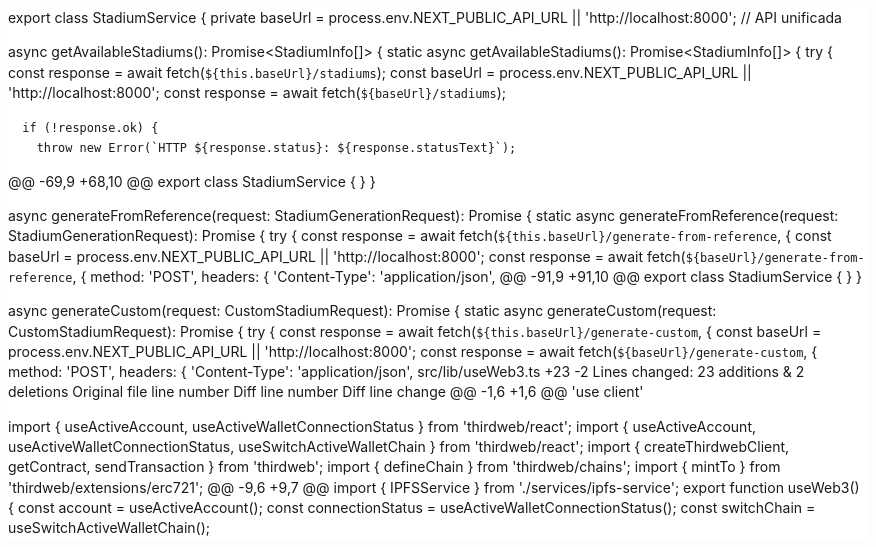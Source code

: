 export class StadiumService {
  private baseUrl = process.env.NEXT_PUBLIC_API_URL || 'http://localhost:8000'; // API unificada
  
  async getAvailableStadiums(): Promise<StadiumInfo[]> {
  static async getAvailableStadiums(): Promise<StadiumInfo[]> {
    try {
      const response = await fetch(`${this.baseUrl}/stadiums`);
      const baseUrl = process.env.NEXT_PUBLIC_API_URL || 'http://localhost:8000';
      const response = await fetch(`${baseUrl}/stadiums`);

      if (!response.ok) {
        throw new Error(`HTTP ${response.status}: ${response.statusText}`);
@@ -69,9 +68,10 @@ export class StadiumService {
    }
  }

  async generateFromReference(request: StadiumGenerationRequest): Promise<StadiumResponse> {
  static async generateFromReference(request: StadiumGenerationRequest): Promise<StadiumResponse> {
    try {
      const response = await fetch(`${this.baseUrl}/generate-from-reference`, {
      const baseUrl = process.env.NEXT_PUBLIC_API_URL || 'http://localhost:8000';
      const response = await fetch(`${baseUrl}/generate-from-reference`, {
        method: 'POST',
        headers: {
          'Content-Type': 'application/json',
@@ -91,9 +91,10 @@ export class StadiumService {
    }
  }

  async generateCustom(request: CustomStadiumRequest): Promise<StadiumResponse> {
  static async generateCustom(request: CustomStadiumRequest): Promise<StadiumResponse> {
    try {
      const response = await fetch(`${this.baseUrl}/generate-custom`, {
      const baseUrl = process.env.NEXT_PUBLIC_API_URL || 'http://localhost:8000';
      const response = await fetch(`${baseUrl}/generate-custom`, {
        method: 'POST',
        headers: {
          'Content-Type': 'application/json',
‎src/lib/useWeb3.ts
+23
-2
Lines changed: 23 additions & 2 deletions
Original file line number	Diff line number	Diff line change
@@ -1,6 +1,6 @@
'use client'

import { useActiveAccount, useActiveWalletConnectionStatus } from 'thirdweb/react';
import { useActiveAccount, useActiveWalletConnectionStatus, useSwitchActiveWalletChain } from 'thirdweb/react';
import { createThirdwebClient, getContract, sendTransaction } from 'thirdweb';
import { defineChain } from 'thirdweb/chains';
import { mintTo } from 'thirdweb/extensions/erc721';
@@ -9,6 +9,7 @@ import { IPFSService } from './services/ipfs-service';
export function useWeb3() {
  const account = useActiveAccount();
  const connectionStatus = useActiveWalletConnectionStatus();
  const switchChain = useSwitchActiveWalletChain();
